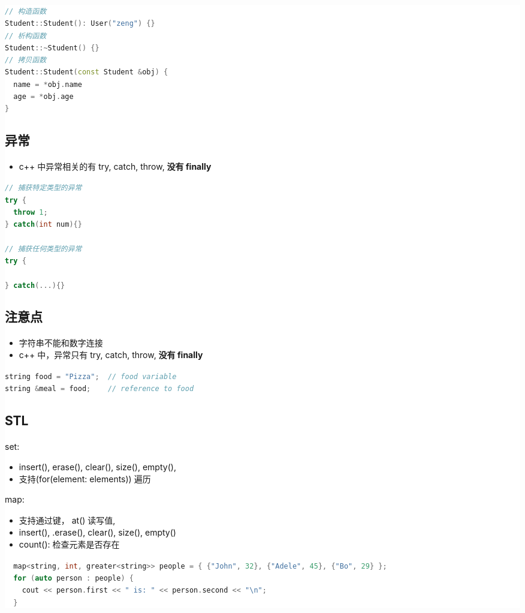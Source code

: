 ```c++
// 构造函数
Student::Student(): User("zeng") {}
// 析构函数
Student::~Student() {}
// 拷贝函数
Student::Student(const Student &obj) {
  name = *obj.name
  age = *obj.age
}
```


## 异常
- c++ 中异常相关的有 try, catch, throw,  **没有 finally**

```c++
// 捕获特定类型的异常
try {
  throw 1;
} catch(int num){}

// 捕获任何类型的异常
try {

} catch(...){}
```

## 注意点
- 字符串不能和数字连接
- c++ 中，异常只有 try, catch, throw, **没有 finally**

```c++
string food = "Pizza";  // food variable
string &meal = food;    // reference to food
```


## STL
set: 
  - insert(), erase(), clear(), size(), empty(), 
  - 支持(for(element: elements)) 遍历 

map: 
  - 支持通过键， at() 读写值,
  - insert(), .erase(), clear(), size(), empty()
  - count(): 检查元素是否存在
  ```c++
    map<string, int, greater<string>> people = { {"John", 32}, {"Adele", 45}, {"Bo", 29} };
    for (auto person : people) {
      cout << person.first << " is: " << person.second << "\n";
    }
  ```